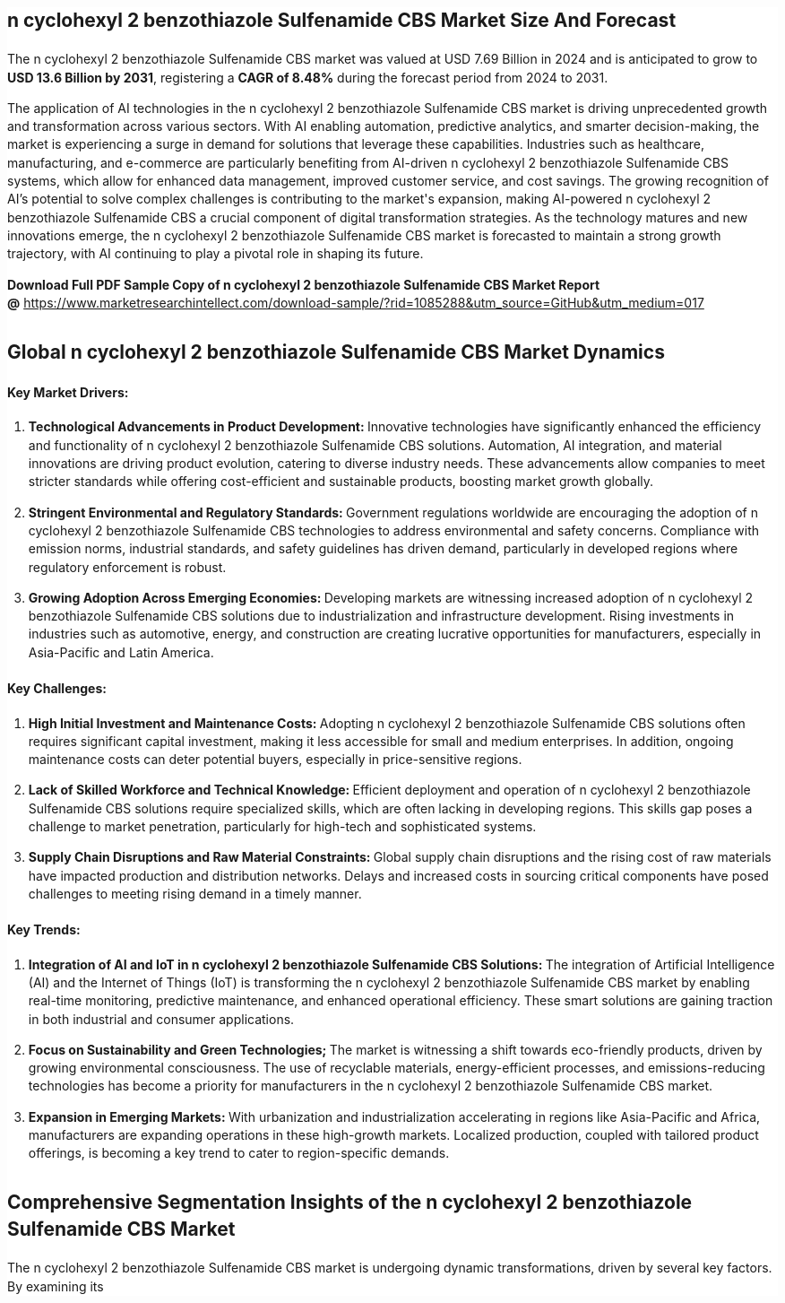 <h2>n cyclohexyl 2 benzothiazole Sulfenamide CBS Market Size And Forecast</h2><p>The n cyclohexyl 2 benzothiazole Sulfenamide CBS market was valued at USD 7.69 Billion in 2024 and is anticipated to grow to <strong>USD 13.6 Billion by 2031</strong>, registering a <strong>CAGR of 8.48%</strong> during the forecast period from 2024 to 2031.</p><p>The application of AI technologies in the n cyclohexyl 2 benzothiazole Sulfenamide CBS market is driving unprecedented growth and transformation across various sectors. With AI enabling automation, predictive analytics, and smarter decision-making, the market is experiencing a surge in demand for solutions that leverage these capabilities. Industries such as healthcare, manufacturing, and e-commerce are particularly benefiting from AI-driven n cyclohexyl 2 benzothiazole Sulfenamide CBS systems, which allow for enhanced data management, improved customer service, and cost savings. The growing recognition of AI’s potential to solve complex challenges is contributing to the market's expansion, making AI-powered n cyclohexyl 2 benzothiazole Sulfenamide CBS a crucial component of digital transformation strategies. As the technology matures and new innovations emerge, the n cyclohexyl 2 benzothiazole Sulfenamide CBS market is forecasted to maintain a strong growth trajectory, with AI continuing to play a pivotal role in shaping its future.</p><p><strong>Download Full PDF Sample Copy of n cyclohexyl 2 benzothiazole Sulfenamide CBS Market Report @</strong>&nbsp;<a href="https://www.marketresearchintellect.com/download-sample/?rid=1085288&amp;utm_source=GitHub&amp;utm_medium=017">https://www.marketresearchintellect.com/download-sample/?rid=1085288&amp;utm_source=GitHub&amp;utm_medium=017</a></p><h2>Global n cyclohexyl 2 benzothiazole Sulfenamide CBS Market Dynamics</h2><h4><strong>Key Market Drivers:</strong></h4><ol><li><p><strong>Technological Advancements in Product Development:&nbsp;</strong>Innovative technologies have significantly enhanced the efficiency and functionality of n cyclohexyl 2 benzothiazole Sulfenamide CBS solutions. Automation, AI integration, and material innovations are driving product evolution, catering to diverse industry needs. These advancements allow companies to meet stricter standards while offering cost-efficient and sustainable products, boosting market growth globally.</p></li><li><p><strong>Stringent Environmental and Regulatory Standards:&nbsp;</strong>Government regulations worldwide are encouraging the adoption of n cyclohexyl 2 benzothiazole Sulfenamide CBS technologies to address environmental and safety concerns. Compliance with emission norms, industrial standards, and safety guidelines has driven demand, particularly in developed regions where regulatory enforcement is robust.</p></li><li><p><strong>Growing Adoption Across Emerging Economies:&nbsp;</strong>Developing markets are witnessing increased adoption of n cyclohexyl 2 benzothiazole Sulfenamide CBS solutions due to industrialization and infrastructure development. Rising investments in industries such as automotive, energy, and construction are creating lucrative opportunities for manufacturers, especially in Asia-Pacific and Latin America.</p></li></ol><h4><strong>Key Challenges:</strong></h4><ol><li><p><strong>High Initial Investment and Maintenance Costs:&nbsp;</strong>Adopting n cyclohexyl 2 benzothiazole Sulfenamide CBS solutions often requires significant capital investment, making it less accessible for small and medium enterprises. In addition, ongoing maintenance costs can deter potential buyers, especially in price-sensitive regions.</p></li><li><p><strong>Lack of Skilled Workforce and Technical Knowledge:&nbsp;</strong>Efficient deployment and operation of n cyclohexyl 2 benzothiazole Sulfenamide CBS solutions require specialized skills, which are often lacking in developing regions. This skills gap poses a challenge to market penetration, particularly for high-tech and sophisticated systems.</p></li><li><p><strong>Supply Chain Disruptions and Raw Material Constraints:&nbsp;</strong>Global supply chain disruptions and the rising cost of raw materials have impacted production and distribution networks. Delays and increased costs in sourcing critical components have posed challenges to meeting rising demand in a timely manner.</p></li></ol><h4><strong>Key Trends:</strong></h4><ol><li><p><strong>Integration of AI and IoT in n cyclohexyl 2 benzothiazole Sulfenamide CBS Solutions:&nbsp;</strong>The integration of Artificial Intelligence (AI) and the Internet of Things (IoT) is transforming the n cyclohexyl 2 benzothiazole Sulfenamide CBS market by enabling real-time monitoring, predictive maintenance, and enhanced operational efficiency. These smart solutions are gaining traction in both industrial and consumer applications.</p></li><li><p><strong>Focus on Sustainability and Green Technologies;&nbsp;</strong>The market is witnessing a shift towards eco-friendly products, driven by growing environmental consciousness. The use of recyclable materials, energy-efficient processes, and emissions-reducing technologies has become a priority for manufacturers in the n cyclohexyl 2 benzothiazole Sulfenamide CBS market.</p></li><li><p><strong>Expansion in Emerging Markets:&nbsp;</strong>With urbanization and industrialization accelerating in regions like Asia-Pacific and Africa, manufacturers are expanding operations in these high-growth markets. Localized production, coupled with tailored product offerings, is becoming a key trend to cater to region-specific demands.</p></li></ol><div class="article-main__content" data-test-id="publishing-text-block"><h2>Comprehensive Segmentation Insights of the n cyclohexyl 2 benzothiazole Sulfenamide CBS Market</h2><p>The n cyclohexyl 2 benzothiazole Sulfenamide CBS market is undergoing dynamic transformations, driven by several key factors. By examining its